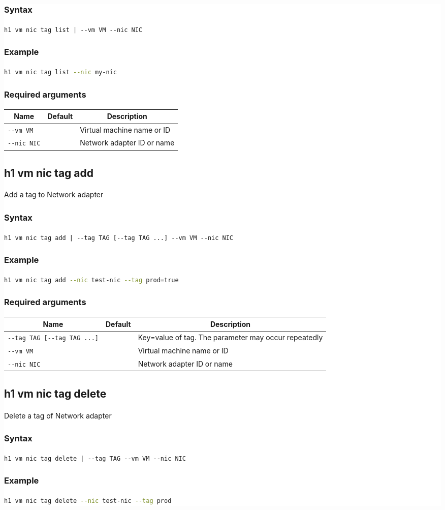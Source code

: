 ### Syntax

```h1 vm nic tag list | --vm VM --nic NIC```
### Example

```bash
h1 vm nic tag list --nic my-nic
```

### Required arguments

| Name | Default | Description |
| ---- | ------- | ----------- |
| ```--vm VM``` |  | Virtual machine name or ID |
| ```--nic NIC``` |  | Network adapter ID or name |

## h1 vm nic tag add

Add a tag to Network adapter

### Syntax

```h1 vm nic tag add | --tag TAG [--tag TAG ...] --vm VM --nic NIC```
### Example

```bash
h1 vm nic tag add --nic test-nic --tag prod=true
```

### Required arguments

| Name | Default | Description |
| ---- | ------- | ----------- |
| ```--tag TAG [--tag TAG ...]``` |  | Key=value of tag. The parameter may occur repeatedly |
| ```--vm VM``` |  | Virtual machine name or ID |
| ```--nic NIC``` |  | Network adapter ID or name |

## h1 vm nic tag delete

Delete a tag of Network adapter

### Syntax

```h1 vm nic tag delete | --tag TAG --vm VM --nic NIC```
### Example

```bash
h1 vm nic tag delete --nic test-nic --tag prod
```
